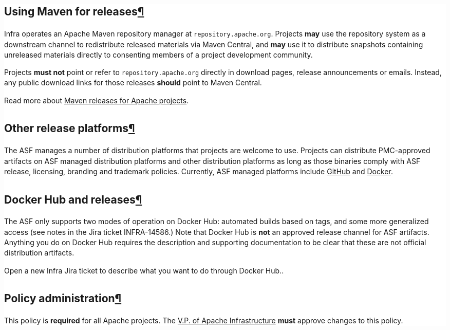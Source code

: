 <h2 id="maven">Using Maven for releases<a class="headerlink" href="#maven" title="Permanent link">&para;</a></h2>

Infra operates an Apache Maven repository manager at `repository.apache.org`. Projects **may** use the repository system as a downstream channel to redistribute released materials via Maven Central, and **may** use it to distribute snapshots containing unreleased materials directly to consenting members of a project development community.

Projects **must not** point or refer to `repository.apache.org` directly in download pages, release announcements or emails. Instead, any public download links for those releases **should** point to Maven Central.

Read more about [Maven releases for Apache projects](publishing-maven-artifacts.html).

<h2 id="other-platforms">Other release platforms<a class="headerlink" href="#other-platforms" title="Permanent link">&para;</a></h2>

The ASF manages a number of distribution platforms that projects are welcome to use. Projects can distribute PMC-approved artifacts on ASF managed distribution platforms and other distribution platforms as long as those binaries comply with ASF release, licensing, branding and trademark policies. Currently, ASF managed platforms include <a href="https://github.com/apache" target="_blank">GitHub</a> and <a href="https://hub.docker.com/u/apache" target="_blank">Docker</a>.

<h2 id="dockerhub">Docker Hub and releases<a class="headerlink" href="#dockerhub" title="Permanent link">&para;</a></h2>

The ASF only supports two modes of operation on Docker Hub: automated builds based on tags, and some more generalized access (see notes in the Jira ticket INFRA-14586.) Note that Docker Hub is **not** an approved release channel for ASF artifacts. Anything you do on Docker Hub requires the description and supporting documentation to be clear that these are not official distribution artifacts.

Open a new Infra Jira ticket to describe what you want to do through Docker Hub..

<h2 id="administration">Policy administration<a class="headerlink" href="#administration" title="Permanent link">&para;</a></h2>

This policy is **required** for all Apache projects. The <a href="https://whimsy.apache.org/foundation/orgchart/vp-infrastructure" target="_blank">V.P. of Apache Infrastructure</a> **must** approve changes to this policy.
